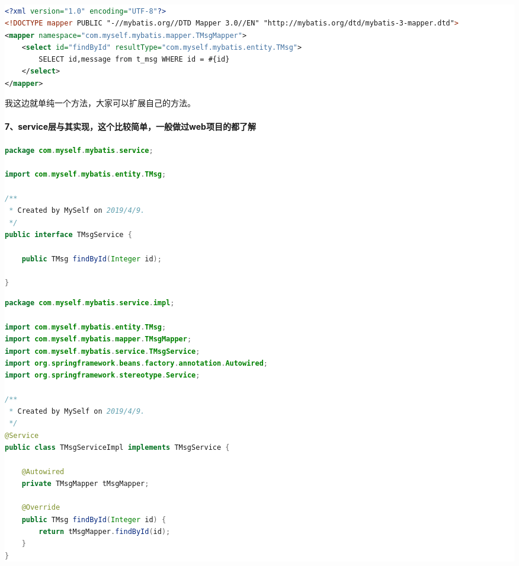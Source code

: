 ```xml
<?xml version="1.0" encoding="UTF-8"?>
<!DOCTYPE mapper PUBLIC "-//mybatis.org//DTD Mapper 3.0//EN" "http://mybatis.org/dtd/mybatis-3-mapper.dtd">
<mapper namespace="com.myself.mybatis.mapper.TMsgMapper">
    <select id="findById" resultType="com.myself.mybatis.entity.TMsg">
        SELECT id,message from t_msg WHERE id = #{id}
    </select>
</mapper>
```

我这边就单纯一个方法，大家可以扩展自己的方法。

#### 7、service层与其实现，这个比较简单，一般做过web项目的都了解

```java
package com.myself.mybatis.service;

import com.myself.mybatis.entity.TMsg;

/**
 * Created by MySelf on 2019/4/9.
 */
public interface TMsgService {

    public TMsg findById(Integer id);

}
```

```java
package com.myself.mybatis.service.impl;

import com.myself.mybatis.entity.TMsg;
import com.myself.mybatis.mapper.TMsgMapper;
import com.myself.mybatis.service.TMsgService;
import org.springframework.beans.factory.annotation.Autowired;
import org.springframework.stereotype.Service;

/**
 * Created by MySelf on 2019/4/9.
 */
@Service
public class TMsgServiceImpl implements TMsgService {

    @Autowired
    private TMsgMapper tMsgMapper;

    @Override
    public TMsg findById(Integer id) {
        return tMsgMapper.findById(id);
    }
}
```
